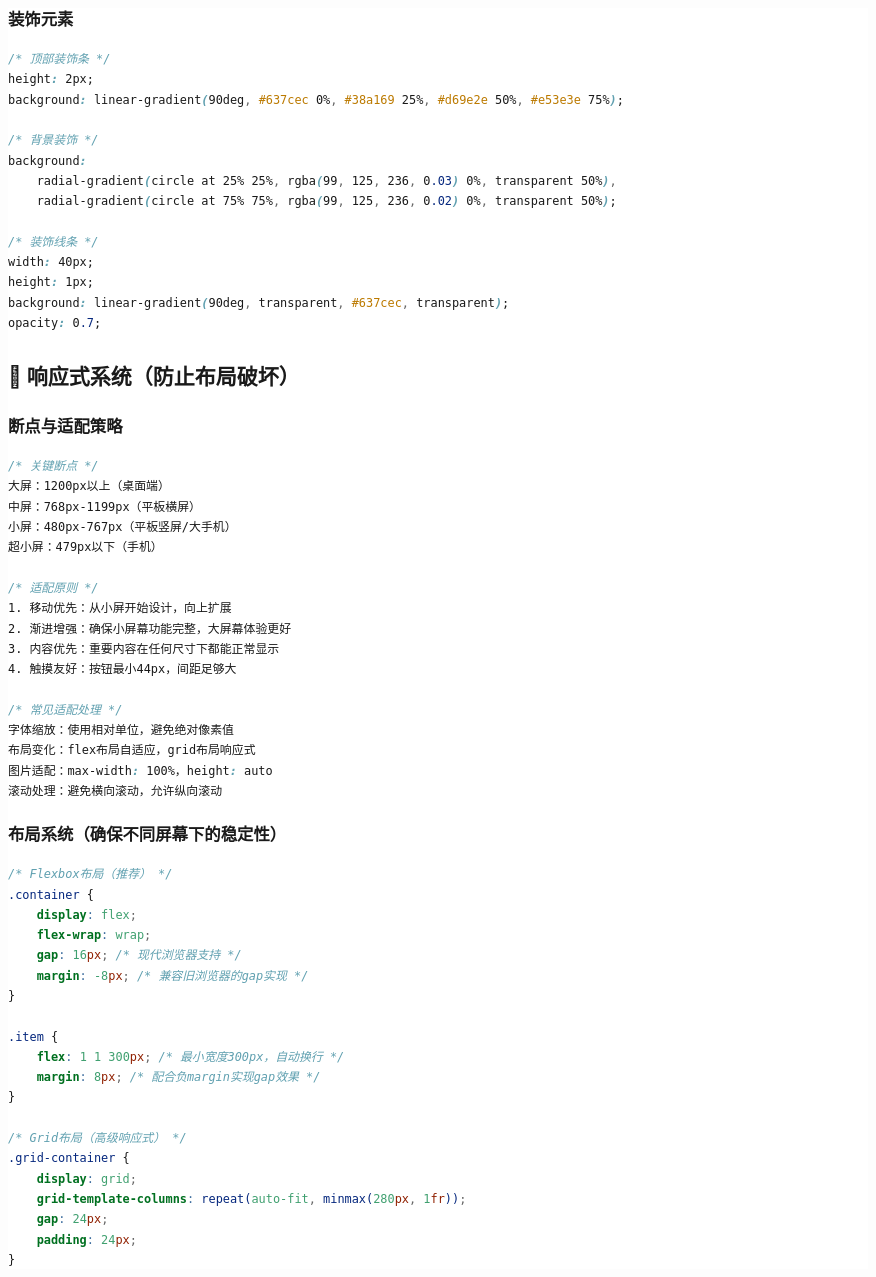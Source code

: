 ### 装饰元素
```css
/* 顶部装饰条 */
height: 2px;
background: linear-gradient(90deg, #637cec 0%, #38a169 25%, #d69e2e 50%, #e53e3e 75%);

/* 背景装饰 */
background: 
    radial-gradient(circle at 25% 25%, rgba(99, 125, 236, 0.03) 0%, transparent 50%),
    radial-gradient(circle at 75% 75%, rgba(99, 125, 236, 0.02) 0%, transparent 50%);

/* 装饰线条 */
width: 40px;
height: 1px;
background: linear-gradient(90deg, transparent, #637cec, transparent);
opacity: 0.7;
```

## 📱 响应式系统（防止布局破坏）

### 断点与适配策略
```css
/* 关键断点 */
大屏：1200px以上（桌面端）
中屏：768px-1199px（平板横屏）
小屏：480px-767px（平板竖屏/大手机）
超小屏：479px以下（手机）

/* 适配原则 */
1. 移动优先：从小屏开始设计，向上扩展
2. 渐进增强：确保小屏幕功能完整，大屏幕体验更好
3. 内容优先：重要内容在任何尺寸下都能正常显示
4. 触摸友好：按钮最小44px，间距足够大

/* 常见适配处理 */
字体缩放：使用相对单位，避免绝对像素值
布局变化：flex布局自适应，grid布局响应式
图片适配：max-width: 100%，height: auto
滚动处理：避免横向滚动，允许纵向滚动
```

### 布局系统（确保不同屏幕下的稳定性）
```css
/* Flexbox布局（推荐） */
.container {
    display: flex;
    flex-wrap: wrap;
    gap: 16px; /* 现代浏览器支持 */
    margin: -8px; /* 兼容旧浏览器的gap实现 */
}

.item {
    flex: 1 1 300px; /* 最小宽度300px，自动换行 */
    margin: 8px; /* 配合负margin实现gap效果 */
}

/* Grid布局（高级响应式） */
.grid-container {
    display: grid;
    grid-template-columns: repeat(auto-fit, minmax(280px, 1fr));
    gap: 24px;
    padding: 24px;
}
```